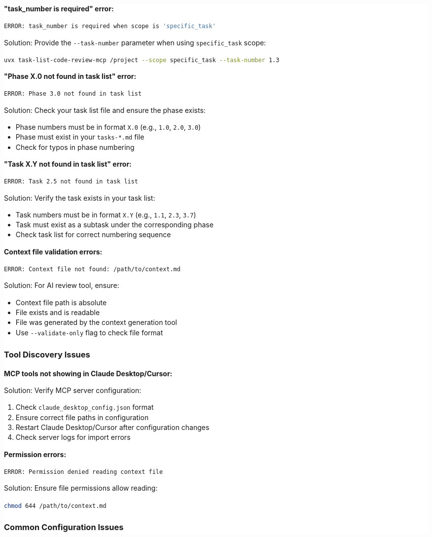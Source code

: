 **"task_number is required" error:**
```bash
ERROR: task_number is required when scope is 'specific_task'
```
Solution: Provide the `--task-number` parameter when using `specific_task` scope:
```bash
uvx task-list-code-review-mcp /project --scope specific_task --task-number 1.3
```

**"Phase X.0 not found in task list" error:**
```bash
ERROR: Phase 3.0 not found in task list
```
Solution: Check your task list file and ensure the phase exists:
- Phase numbers must be in format `X.0` (e.g., `1.0`, `2.0`, `3.0`)
- Phase must exist in your `tasks-*.md` file
- Check for typos in phase numbering

**"Task X.Y not found in task list" error:**
```bash
ERROR: Task 2.5 not found in task list  
```
Solution: Verify the task exists in your task list:
- Task numbers must be in format `X.Y` (e.g., `1.1`, `2.3`, `3.7`)
- Task must exist as a subtask under the corresponding phase
- Check task list for correct numbering sequence

**Context file validation errors:**
```bash
ERROR: Context file not found: /path/to/context.md
```
Solution: For AI review tool, ensure:
- Context file path is absolute
- File exists and is readable
- File was generated by the context generation tool
- Use `--validate-only` flag to check file format

### Tool Discovery Issues

**MCP tools not showing in Claude Desktop/Cursor:**

Solution: Verify MCP server configuration:
1. Check `claude_desktop_config.json` format
2. Ensure correct file paths in configuration
3. Restart Claude Desktop/Cursor after configuration changes
4. Check server logs for import errors

**Permission errors:**
```bash
ERROR: Permission denied reading context file
```
Solution: Ensure file permissions allow reading:
```bash
chmod 644 /path/to/context.md
```

### Common Configuration Issues

